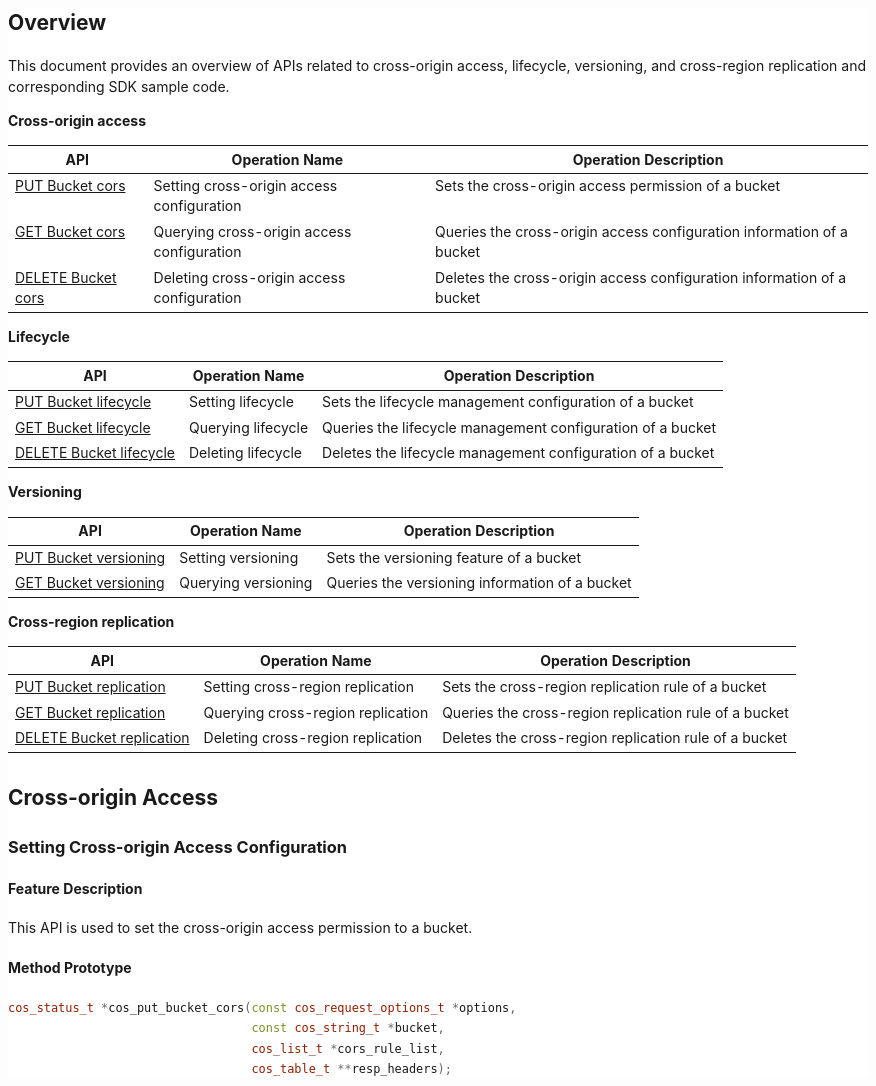 ## Overview

This document provides an overview of APIs related to cross-origin access, lifecycle, versioning, and cross-region replication and corresponding SDK sample code.

**Cross-origin access**

| API | Operation Name | Operation Description |
| ------------------------------------------------------------ | ------------ | ---------------------------- |
| [PUT Bucket cors](https://intl.cloud.tencent.com/document/product/436/8279) | Setting cross-origin access configuration | Sets the cross-origin access permission of a bucket |
| [GET Bucket cors](https://intl.cloud.tencent.com/document/product/436/8274) | Querying cross-origin access configuration | Queries the cross-origin access configuration information of a bucket |
| [DELETE Bucket cors](https://intl.cloud.tencent.com/document/product/436/8283) | Deleting cross-origin access configuration | Deletes the cross-origin access configuration information of a bucket |

**Lifecycle**

| API | Operation Name | Operation Description |
| ------------------------------------------------------------ | ------------ | ------------------------------ |
| [PUT Bucket lifecycle](https://intl.cloud.tencent.com/document/product/436/8280) | Setting lifecycle | Sets the lifecycle management configuration of a bucket |
| [GET Bucket lifecycle](https://intl.cloud.tencent.com/document/product/436/8278) | Querying lifecycle | Queries the lifecycle management configuration of a bucket |
| [DELETE Bucket lifecycle](https://intl.cloud.tencent.com/document/product/436/8284) | Deleting lifecycle | Deletes the lifecycle management configuration of a bucket |

**Versioning**

| API | Operation Name | Operation Description |
| ------------------- | ------------ | ------------------ |
| [PUT Bucket versioning](https://intl.cloud.tencent.com/document/product/436/19889) | Setting versioning | Sets the versioning feature of a bucket |
| [GET Bucket versioning](https://intl.cloud.tencent.com/document/product/436/19888) | Querying versioning | Queries the versioning information of a bucket |

**Cross-region replication**

| API | Operation Name | Operation Description |
| ------------------- | ------------ | ------------------ |
| [PUT Bucket replication](https://intl.cloud.tencent.com/document/product/436/19223) | Setting cross-region replication | Sets the cross-region replication rule of a bucket |
| [GET Bucket replication](https://intl.cloud.tencent.com/document/product/436/19222) | Querying cross-region replication | Queries the cross-region replication rule of a bucket |
| [DELETE Bucket replication](https://intl.cloud.tencent.com/document/product/436/19221) | Deleting cross-region replication | Deletes the cross-region replication rule of a bucket |

## Cross-origin Access

### Setting Cross-origin Access Configuration

#### Feature Description

This API is used to set the cross-origin access permission to a bucket.

#### Method Prototype

```cpp
cos_status_t *cos_put_bucket_cors(const cos_request_options_t *options,
                                  const cos_string_t *bucket, 
                                  cos_list_t *cors_rule_list, 
                                  cos_table_t **resp_headers);
```
